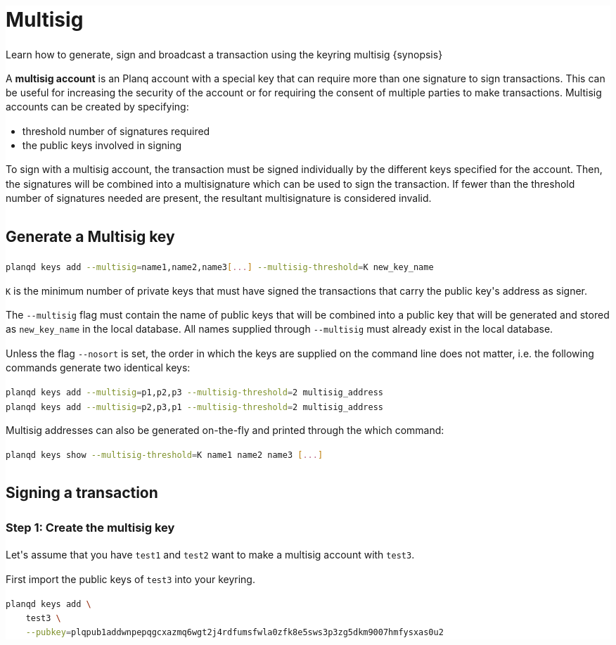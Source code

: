

# Multisig

Learn how to generate, sign and broadcast a transaction using the keyring multisig {synopsis}

A **multisig account** is an Planq account with a special key that can require more than one signature to sign transactions. This can be useful for increasing the security of the account or for requiring the consent of multiple parties to make transactions. Multisig accounts can be created by specifying:

- threshold number of signatures required
- the public keys involved in signing

To sign with a multisig account, the transaction must be signed individually by the different keys specified for the account. Then, the signatures will be combined into a multisignature which can be used to sign the transaction. If fewer than the threshold number of signatures needed are present, the resultant multisignature is considered invalid.

## Generate a Multisig key

```bash
planqd keys add --multisig=name1,name2,name3[...] --multisig-threshold=K new_key_name
```

`K` is the minimum number of private keys that must have signed the transactions that carry the public key's address as signer.

The `--multisig` flag must contain the name of public keys that will be combined into a public key that will be generated and stored as `new_key_name` in the local database. All names supplied through `--multisig` must already exist in the local database.

Unless the flag `--nosort` is set, the order in which the keys are supplied on the command line does not matter, i.e. the following commands generate two identical keys:

```bash
planqd keys add --multisig=p1,p2,p3 --multisig-threshold=2 multisig_address
planqd keys add --multisig=p2,p3,p1 --multisig-threshold=2 multisig_address
```

Multisig addresses can also be generated on-the-fly and printed through the which command:

```bash
planqd keys show --multisig-threshold=K name1 name2 name3 [...]
```

## Signing a transaction

### Step 1: Create the multisig key

Let's assume that you have `test1` and `test2` want to make a multisig account with `test3`.

First import the public keys of `test3` into your keyring.

```sh
planqd keys add \
    test3 \
    --pubkey=plqpub1addwnpepqgcxazmq6wgt2j4rdfumsfwla0zfk8e5sws3p3zg5dkm9007hmfysxas0u2
```
